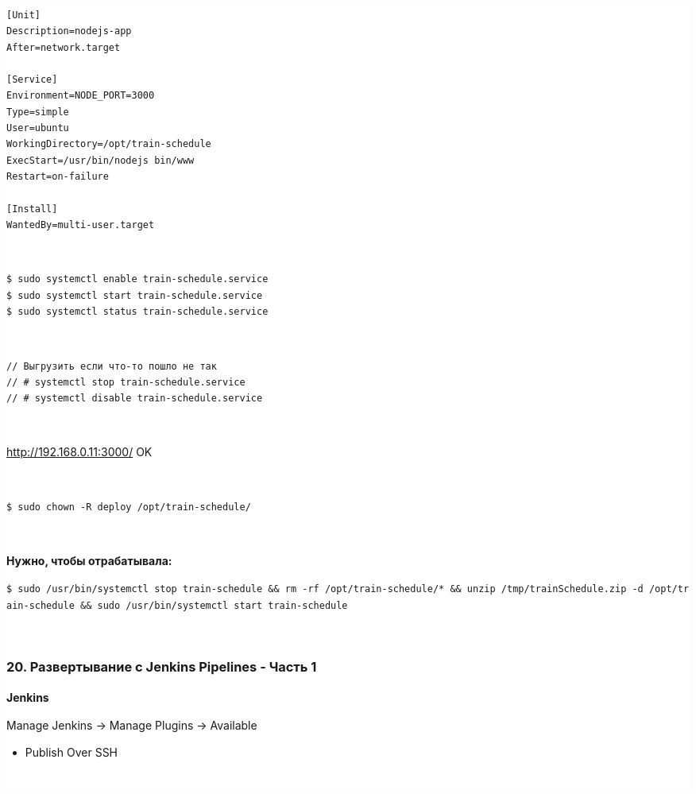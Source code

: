 ```
[Unit]
Description=nodejs-app
After=network.target

[Service]
Environment=NODE_PORT=3000
Type=simple
User=ubuntu
WorkingDirectory=/opt/train-schedule
ExecStart=/usr/bin/nodejs bin/www
Restart=on-failure

[Install]
WantedBy=multi-user.target
```

<br/>

    $ sudo systemctl enable train-schedule.service
    $ sudo systemctl start train-schedule.service
    $ sudo systemctl status train-schedule.service

<br/>

    // Выгрузить если что-то пошло не так
    // # systemctl stop train-schedule.service
    // # systemctl disable train-schedule.service

<br/>

http://192.168.0.11:3000/
OK

<br/>

    $ sudo chown -R deploy /opt/train-schedule/

<br/>

**Нужно, чтобы отрабатывала:**

```
$ sudo /usr/bin/systemctl stop train-schedule && rm -rf /opt/train-schedule/* && unzip /tmp/trainSchedule.zip -d /opt/train-schedule && sudo /usr/bin/systemctl start train-schedule
```

<br/>

### 20. Развертывание с Jenkins Pipelines - Часть 1

**Jenkins**

Manage Jenkins -> Manage Plugins -> Available

-   Publish Over SSH

<br/>
